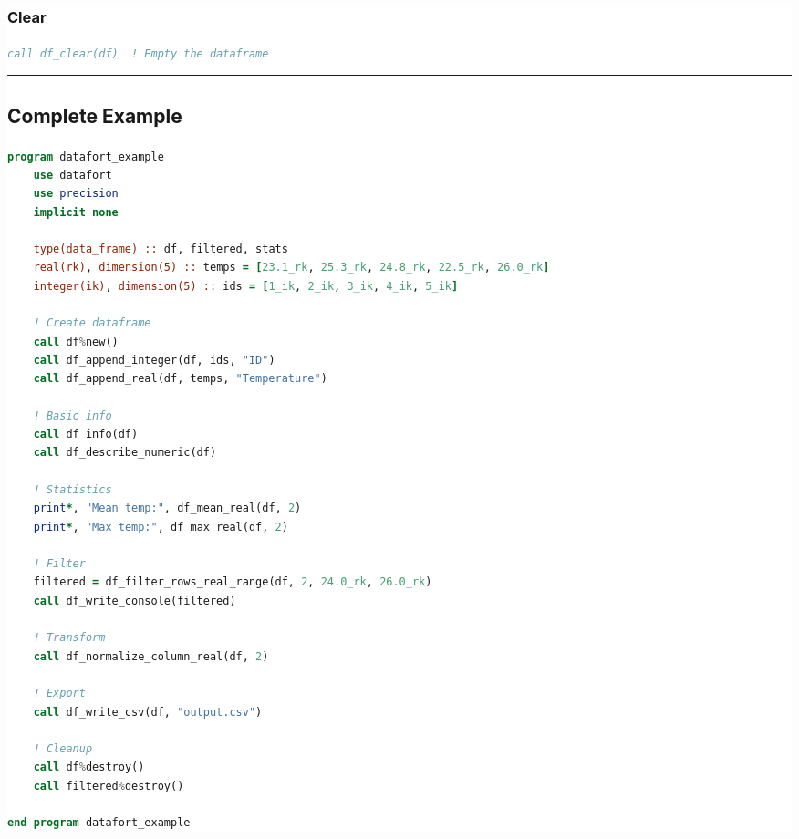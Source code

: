 ### Clear
```fortran
call df_clear(df)  ! Empty the dataframe
```

---

## Complete Example

```fortran
program datafort_example
    use datafort
    use precision
    implicit none

    type(data_frame) :: df, filtered, stats
    real(rk), dimension(5) :: temps = [23.1_rk, 25.3_rk, 24.8_rk, 22.5_rk, 26.0_rk]
    integer(ik), dimension(5) :: ids = [1_ik, 2_ik, 3_ik, 4_ik, 5_ik]

    ! Create dataframe
    call df%new()
    call df_append_integer(df, ids, "ID")
    call df_append_real(df, temps, "Temperature")

    ! Basic info
    call df_info(df)
    call df_describe_numeric(df)

    ! Statistics
    print*, "Mean temp:", df_mean_real(df, 2)
    print*, "Max temp:", df_max_real(df, 2)

    ! Filter
    filtered = df_filter_rows_real_range(df, 2, 24.0_rk, 26.0_rk)
    call df_write_console(filtered)

    ! Transform
    call df_normalize_column_real(df, 2)

    ! Export
    call df_write_csv(df, "output.csv")

    ! Cleanup
    call df%destroy()
    call filtered%destroy()

end program datafort_example
```